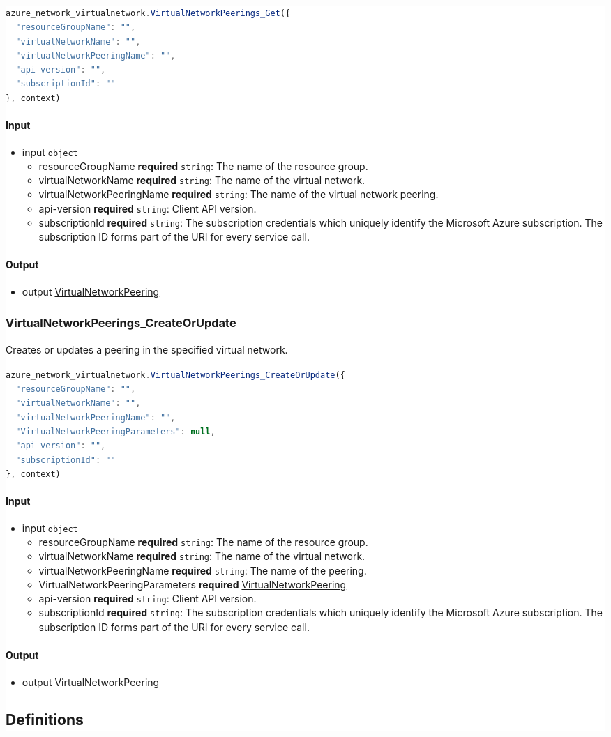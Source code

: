 
```js
azure_network_virtualnetwork.VirtualNetworkPeerings_Get({
  "resourceGroupName": "",
  "virtualNetworkName": "",
  "virtualNetworkPeeringName": "",
  "api-version": "",
  "subscriptionId": ""
}, context)
```

#### Input
* input `object`
  * resourceGroupName **required** `string`: The name of the resource group.
  * virtualNetworkName **required** `string`: The name of the virtual network.
  * virtualNetworkPeeringName **required** `string`: The name of the virtual network peering.
  * api-version **required** `string`: Client API version.
  * subscriptionId **required** `string`: The subscription credentials which uniquely identify the Microsoft Azure subscription. The subscription ID forms part of the URI for every service call.

#### Output
* output [VirtualNetworkPeering](#virtualnetworkpeering)

### VirtualNetworkPeerings_CreateOrUpdate
Creates or updates a peering in the specified virtual network.


```js
azure_network_virtualnetwork.VirtualNetworkPeerings_CreateOrUpdate({
  "resourceGroupName": "",
  "virtualNetworkName": "",
  "virtualNetworkPeeringName": "",
  "VirtualNetworkPeeringParameters": null,
  "api-version": "",
  "subscriptionId": ""
}, context)
```

#### Input
* input `object`
  * resourceGroupName **required** `string`: The name of the resource group.
  * virtualNetworkName **required** `string`: The name of the virtual network.
  * virtualNetworkPeeringName **required** `string`: The name of the peering.
  * VirtualNetworkPeeringParameters **required** [VirtualNetworkPeering](#virtualnetworkpeering)
  * api-version **required** `string`: Client API version.
  * subscriptionId **required** `string`: The subscription credentials which uniquely identify the Microsoft Azure subscription. The subscription ID forms part of the URI for every service call.

#### Output
* output [VirtualNetworkPeering](#virtualnetworkpeering)



## Definitions
